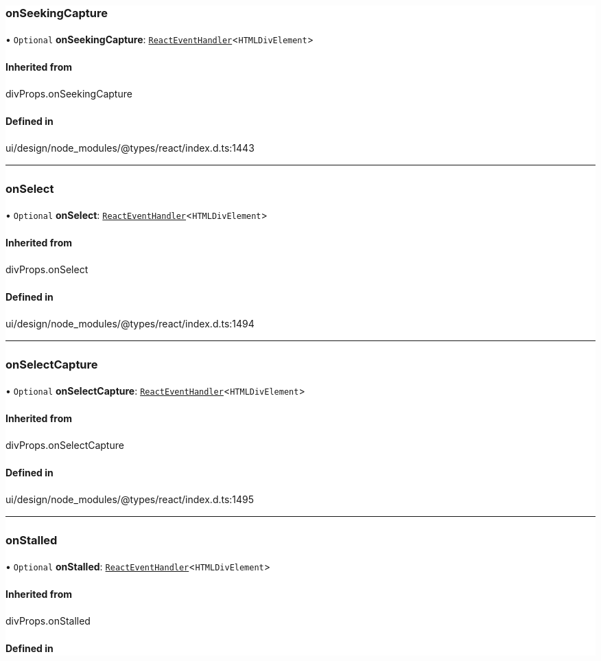 ### onSeekingCapture

• `Optional` **onSeekingCapture**: [`ReactEventHandler`](../modules/akashaproject_design_system._internal_.md#reacteventhandler)<`HTMLDivElement`\>

#### Inherited from

divProps.onSeekingCapture

#### Defined in

ui/design/node_modules/@types/react/index.d.ts:1443

___

### onSelect

• `Optional` **onSelect**: [`ReactEventHandler`](../modules/akashaproject_design_system._internal_.md#reacteventhandler)<`HTMLDivElement`\>

#### Inherited from

divProps.onSelect

#### Defined in

ui/design/node_modules/@types/react/index.d.ts:1494

___

### onSelectCapture

• `Optional` **onSelectCapture**: [`ReactEventHandler`](../modules/akashaproject_design_system._internal_.md#reacteventhandler)<`HTMLDivElement`\>

#### Inherited from

divProps.onSelectCapture

#### Defined in

ui/design/node_modules/@types/react/index.d.ts:1495

___

### onStalled

• `Optional` **onStalled**: [`ReactEventHandler`](../modules/akashaproject_design_system._internal_.md#reacteventhandler)<`HTMLDivElement`\>

#### Inherited from

divProps.onStalled

#### Defined in
